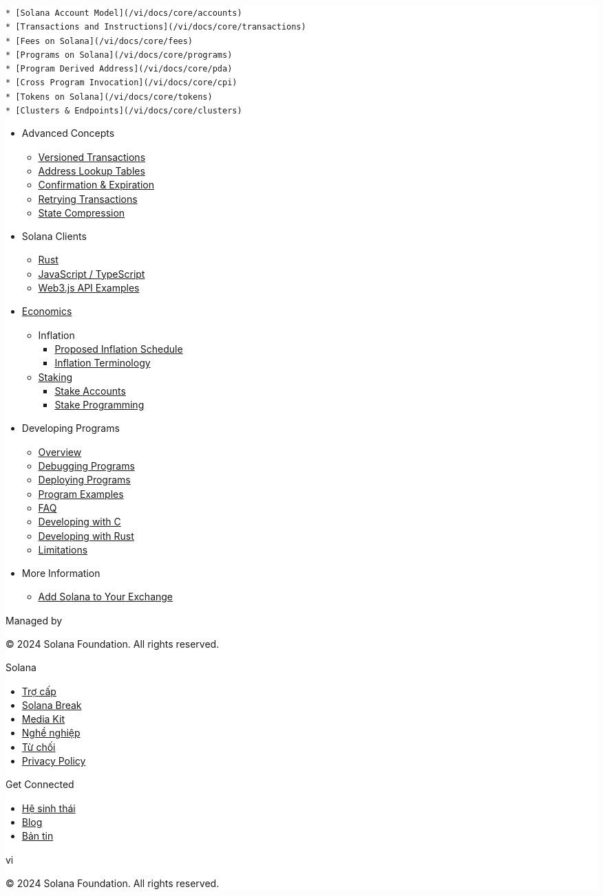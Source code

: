     * [Solana Account Model](/vi/docs/core/accounts)
    * [Transactions and Instructions](/vi/docs/core/transactions)
    * [Fees on Solana](/vi/docs/core/fees)
    * [Programs on Solana](/vi/docs/core/programs)
    * [Program Derived Address](/vi/docs/core/pda)
    * [Cross Program Invocation](/vi/docs/core/cpi)
    * [Tokens on Solana](/vi/docs/core/tokens)
    * [Clusters & Endpoints](/vi/docs/core/clusters)
  * Advanced Concepts

    * [Versioned Transactions](/vi/docs/advanced/versions)
    * [Address Lookup Tables](/vi/docs/advanced/lookup-tables)
    * [Confirmation & Expiration](/vi/docs/advanced/confirmation)
    * [Retrying Transactions](/vi/docs/advanced/retry)
    * [State Compression](/vi/docs/advanced/state-compression)
  * Solana Clients

    * [Rust](/vi/docs/clients/rust)
    * [JavaScript / TypeScript](/vi/docs/clients/javascript)
    * [Web3.js API Examples](/vi/docs/clients/javascript-reference)
  * [Economics](/vi/docs/economics)

    * Inflation
      * [Proposed Inflation Schedule](/vi/docs/economics/inflation/inflation-schedule)
      * [Inflation Terminology](/vi/docs/economics/inflation/terminology)
    * [Staking](/vi/docs/economics/staking)
      * [Stake Accounts](/vi/docs/economics/staking/stake-accounts)
      * [Stake Programming](/vi/docs/economics/staking/stake-programming)
  * Developing Programs

    * [Overview](/vi/docs/programs/overview)
    * [Debugging Programs](/vi/docs/programs/debugging)
    * [Deploying Programs](/vi/docs/programs/deploying)
    * [Program Examples](/vi/docs/programs/examples)
    * [FAQ](/vi/docs/programs/faq)
    * [Developing with C](/vi/docs/programs/lang-c)
    * [Developing with Rust](/vi/docs/programs/lang-rust)
    * [Limitations](/vi/docs/programs/limitations)
  * More Information

    * [Add Solana to Your Exchange](/vi/docs/more/exchange)

Managed by

[](/vi)

[](/youtube)[](/twitter)[](/discord)[](/reddit)[](/github)[](/telegram)

© 2024 Solana Foundation. All rights reserved.

Solana

  * [Trợ cấp](https://solana.org/grants)
  * [Solana Break](https://break.solana.com/)
  * [Media Kit](/vi/branding)
  * [Nghề nghiệp ](https://jobs.solana.com/)
  * [Từ chối](/vi/tos)
  * [Privacy Policy](/vi/privacy-policy)

Get Connected

  * [Hệ sinh thái](/vi/ecosystem)
  * [Blog](/vi/news)
  * [Bản tin](/vi/newsletter)

vi

© 2024 Solana Foundation. All rights reserved.

